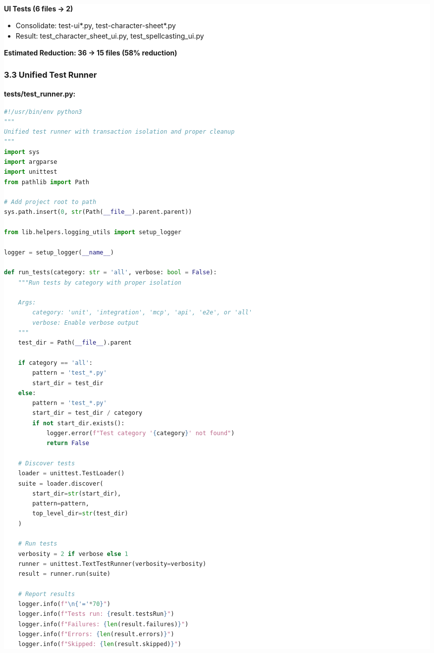 **UI Tests (6 files → 2)**
- Consolidate: test-ui*.py, test-character-sheet*.py
- Result: test_character_sheet_ui.py, test_spellcasting_ui.py

**Estimated Reduction: 36 → 15 files (58% reduction)**

### 3.3 Unified Test Runner

**tests/test_runner.py:**
```python
#!/usr/bin/env python3
"""
Unified test runner with transaction isolation and proper cleanup
"""
import sys
import argparse
import unittest
from pathlib import Path

# Add project root to path
sys.path.insert(0, str(Path(__file__).parent.parent))

from lib.helpers.logging_utils import setup_logger

logger = setup_logger(__name__)

def run_tests(category: str = 'all', verbose: bool = False):
    """Run tests by category with proper isolation
    
    Args:
        category: 'unit', 'integration', 'mcp', 'api', 'e2e', or 'all'
        verbose: Enable verbose output
    """
    test_dir = Path(__file__).parent
    
    if category == 'all':
        pattern = 'test_*.py'
        start_dir = test_dir
    else:
        pattern = 'test_*.py'
        start_dir = test_dir / category
        if not start_dir.exists():
            logger.error(f"Test category '{category}' not found")
            return False
    
    # Discover tests
    loader = unittest.TestLoader()
    suite = loader.discover(
        start_dir=str(start_dir),
        pattern=pattern,
        top_level_dir=str(test_dir)
    )
    
    # Run tests
    verbosity = 2 if verbose else 1
    runner = unittest.TextTestRunner(verbosity=verbosity)
    result = runner.run(suite)
    
    # Report results
    logger.info(f"\n{'='*70}")
    logger.info(f"Tests run: {result.testsRun}")
    logger.info(f"Failures: {len(result.failures)}")
    logger.info(f"Errors: {len(result.errors)}")
    logger.info(f"Skipped: {len(result.skipped)}")
```